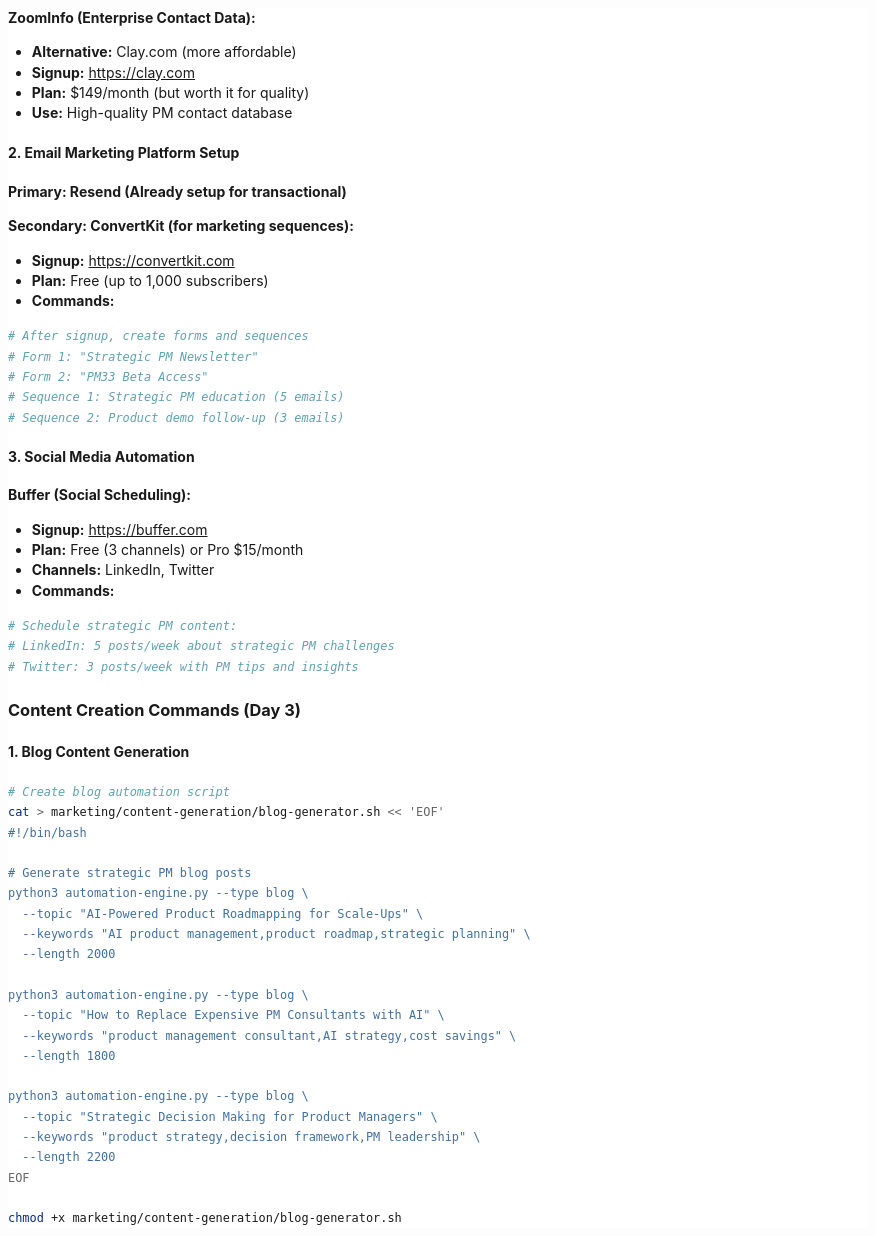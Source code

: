 **ZoomInfo (Enterprise Contact Data):**
- **Alternative:** Clay.com (more affordable)
- **Signup:** https://clay.com
- **Plan:** $149/month (but worth it for quality)
- **Use:** High-quality PM contact database

#### **2. Email Marketing Platform Setup**

**Primary: Resend (Already setup for transactional)**

**Secondary: ConvertKit (for marketing sequences):**
- **Signup:** https://convertkit.com
- **Plan:** Free (up to 1,000 subscribers)
- **Commands:**
```bash
# After signup, create forms and sequences
# Form 1: "Strategic PM Newsletter" 
# Form 2: "PM33 Beta Access"
# Sequence 1: Strategic PM education (5 emails)
# Sequence 2: Product demo follow-up (3 emails)
```

#### **3. Social Media Automation**

**Buffer (Social Scheduling):**
- **Signup:** https://buffer.com
- **Plan:** Free (3 channels) or Pro $15/month
- **Channels:** LinkedIn, Twitter
- **Commands:**
```bash
# Schedule strategic PM content:
# LinkedIn: 5 posts/week about strategic PM challenges
# Twitter: 3 posts/week with PM tips and insights
```

### **Content Creation Commands (Day 3)**

#### **1. Blog Content Generation**
```bash
# Create blog automation script
cat > marketing/content-generation/blog-generator.sh << 'EOF'
#!/bin/bash

# Generate strategic PM blog posts
python3 automation-engine.py --type blog \
  --topic "AI-Powered Product Roadmapping for Scale-Ups" \
  --keywords "AI product management,product roadmap,strategic planning" \
  --length 2000

python3 automation-engine.py --type blog \
  --topic "How to Replace Expensive PM Consultants with AI" \
  --keywords "product management consultant,AI strategy,cost savings" \
  --length 1800

python3 automation-engine.py --type blog \
  --topic "Strategic Decision Making for Product Managers" \
  --keywords "product strategy,decision framework,PM leadership" \
  --length 2200
EOF

chmod +x marketing/content-generation/blog-generator.sh
```
